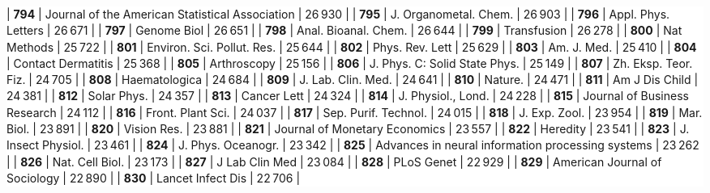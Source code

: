 | **794** | Journal of the American Statistical Association                                 | 26 930               |
| **795** | J. Organometal. Chem.                                                           | 26 903               |
| **796** | Appl. Phys. Letters                                                             | 26 671               |
| **797** | Genome Biol                                                                     | 26 651               |
| **798** | Anal. Bioanal. Chem.                                                            | 26 644               |
| **799** | Transfusion                                                                     | 26 278               |
| **800** | Nat Methods                                                                     | 25 722               |
| **801** | Environ. Sci. Pollut. Res.                                                      | 25 644               |
| **802** | Phys. Rev. Lett                                                                 | 25 629               |
| **803** | Am. J. Med.                                                                     | 25 410               |
| **804** | Contact Dermatitis                                                              | 25 368               |
| **805** | Arthroscopy                                                                     | 25 156               |
| **806** | J. Phys. C: Solid State Phys.                                                   | 25 149               |
| **807** | Zh. Eksp. Teor. Fiz.                                                            | 24 705               |
| **808** | Haematologica                                                                   | 24 684               |
| **809** | J. Lab. Clin. Med.                                                              | 24 641               |
| **810** | Nature.                                                                         | 24 471               |
| **811** | Am J Dis Child                                                                  | 24 381               |
| **812** | Solar Phys.                                                                     | 24 357               |
| **813** | Cancer Lett                                                                     | 24 324               |
| **814** | J. Physiol., Lond.                                                              | 24 228               |
| **815** | Journal of Business Research                                                    | 24 112               |
| **816** | Front. Plant Sci.                                                               | 24 037               |
| **817** | Sep. Purif. Technol.                                                            | 24 015               |
| **818** | J. Exp. Zool.                                                                   | 23 954               |
| **819** | Mar. Biol.                                                                      | 23 891               |
| **820** | Vision Res.                                                                     | 23 881               |
| **821** | Journal of Monetary Economics                                                   | 23 557               |
| **822** | Heredity                                                                        | 23 541               |
| **823** | J. Insect Physiol.                                                              | 23 461               |
| **824** | J. Phys. Oceanogr.                                                              | 23 342               |
| **825** | Advances in neural information processing systems                               | 23 262               |
| **826** | Nat. Cell Biol.                                                                 | 23 173               |
| **827** | J Lab Clin Med                                                                  | 23 084               |
| **828** | PLoS Genet                                                                      | 22 929               |
| **829** | American Journal of Sociology                                                   | 22 890               |
| **830** | Lancet Infect Dis                                                               | 22 706               |